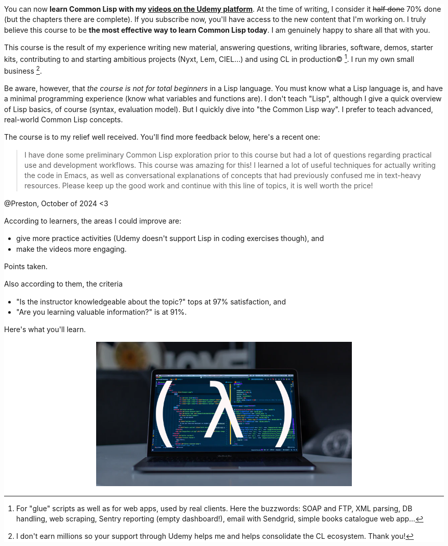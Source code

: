 You can now **learn Common Lisp with my [videos on the Udemy platform](https://www.udemy.com/course/common-lisp-programming/?referralCode=2F3D698BBC4326F94358)**. At the time of writing, I consider it ~~half done~~ 70% done (but the chapters there are complete). If you subscribe now, you'll have access to the new content that I'm working on. I truly believe this course to be **the most effective way to learn Common Lisp today**. I am genuinely happy to share all that with you.

This course is the result of my experience writing new material,
answering questions, writing libraries, software, demos, starter kits,
contributing to and starting ambitious projects (Nyxt, Lem, CIEL…)
and using CL in production© [^1]. I run my own small business [^2].

Be aware, however, that *the course is not for total beginners* in a
Lisp language. You must know what a Lisp language is, and have a
minimal programming experience (know what variables and functions
are). I don't teach "Lisp", although I give a quick overview of Lisp
basics, of course (syntax, evaluation model). But I quickly dive into
"the Common Lisp way". I prefer to teach advanced, real-world Common
Lisp concepts.


The course is to my relief well received. You'll find more feedback below, here's a recent one:

> I have done some preliminary Common Lisp exploration prior to this course but had a lot of questions regarding practical use and development workflows. This course was amazing for this! I learned a lot of useful techniques for actually writing the code in Emacs, as well as conversational explanations of concepts that had previously confused me in text-heavy resources. Please keep up the good work and continue with this line of topics, it is well worth the price!

@Preston, October of 2024 <3

According to learners, the areas I could improve are:
- give more practice activities (Udemy doesn't support Lisp in coding exercises though), and
- make the videos more engaging.

Points taken.

Also according to them, the criteria
- "Is the instructor knowledgeable about the topic?" tops at 97% satisfaction, and
- "Are you learning valuable information?" is at 91%.


Here's what you'll learn.

<p align="center">
  <img src="udemy-photo-laptop--lambda.png" style="max-width: 500px">
</p>


[^1]: For "glue" scripts as well as for web apps, used by real clients. Here the buzzwords: SOAP and FTP, XML parsing, DB handling, web scraping, Sentry reporting (empty dashboard!), email with Sendgrid, simple books catalogue web app…
[^2]: I don't earn millions so your support through Udemy helps me and helps consolidate the CL ecosystem. Thank you!